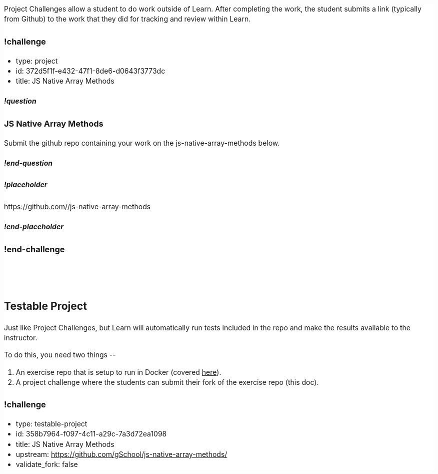 Project Challenges allow a student to do work outside of Learn. After completing the work, the student submits a link (typically from Github) to the work that they did for tracking and review within Learn.





### !challenge





* type: project
* id: 372d5f1f-e432-47f1-8de6-d0643f3773dc
* title: JS Native Array Methods



##### !question

### JS Native Array Methods

Submit the github repo containing your work on the js-native-array-methods below.

##### !end-question



##### !placeholder

https://github.com/<username>/js-native-array-methods

##### !end-placeholder

### !end-challenge



<br><br>

## Testable Project

Just like Project Challenges, but Learn will automatically run tests included in the repo and make the results available to the instructor.

To do this, you need two things --

1. An exercise repo that is setup to run in Docker (covered [here](https://learn-2.galvanize.com/cohorts/667/blocks/13/content_files/Testing-Project-Challenges.md)).
2. A project challenge where the students can submit their fork of the exercise repo (this doc).



### !challenge







* type: testable-project
* id: 358b7964-f097-4c11-a29c-7a3d72ea1098
* title: JS Native Array Methods
* upstream: https://github.com/gSchool/js-native-array-methods/
* validate_fork: false
